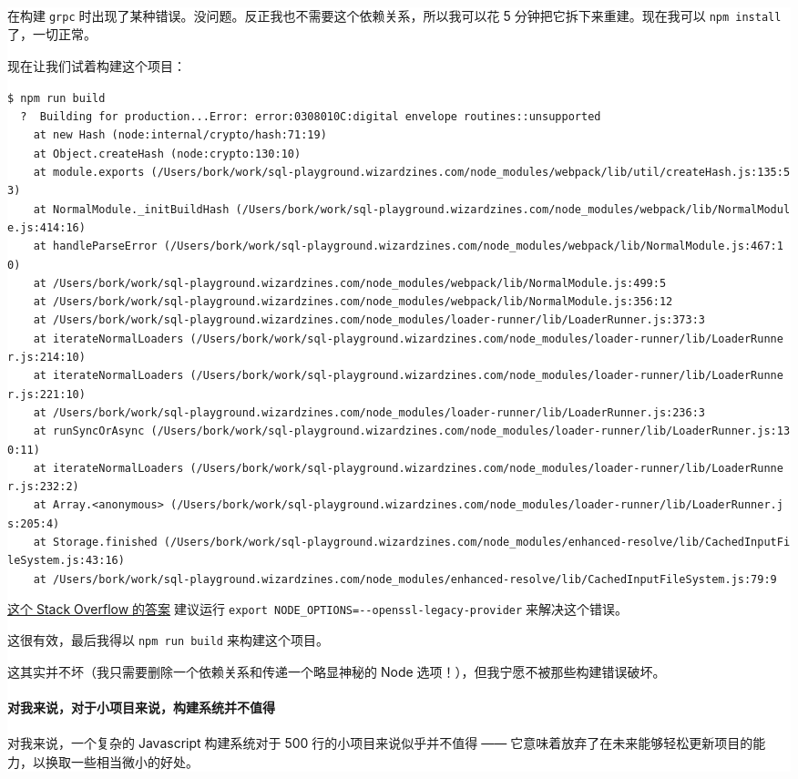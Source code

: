 在构建 `grpc` 时出现了某种错误。没问题。反正我也不需要这个依赖关系，所以我可以花 5 分钟把它拆下来重建。现在我可以 `npm install` 了，一切正常。


现在让我们试着构建这个项目：



```
$ npm run build
  ?  Building for production...Error: error:0308010C:digital envelope routines::unsupported
    at new Hash (node:internal/crypto/hash:71:19)
    at Object.createHash (node:crypto:130:10)
    at module.exports (/Users/bork/work/sql-playground.wizardzines.com/node_modules/webpack/lib/util/createHash.js:135:53)
    at NormalModule._initBuildHash (/Users/bork/work/sql-playground.wizardzines.com/node_modules/webpack/lib/NormalModule.js:414:16)
    at handleParseError (/Users/bork/work/sql-playground.wizardzines.com/node_modules/webpack/lib/NormalModule.js:467:10)
    at /Users/bork/work/sql-playground.wizardzines.com/node_modules/webpack/lib/NormalModule.js:499:5
    at /Users/bork/work/sql-playground.wizardzines.com/node_modules/webpack/lib/NormalModule.js:356:12
    at /Users/bork/work/sql-playground.wizardzines.com/node_modules/loader-runner/lib/LoaderRunner.js:373:3
    at iterateNormalLoaders (/Users/bork/work/sql-playground.wizardzines.com/node_modules/loader-runner/lib/LoaderRunner.js:214:10)
    at iterateNormalLoaders (/Users/bork/work/sql-playground.wizardzines.com/node_modules/loader-runner/lib/LoaderRunner.js:221:10)
    at /Users/bork/work/sql-playground.wizardzines.com/node_modules/loader-runner/lib/LoaderRunner.js:236:3
    at runSyncOrAsync (/Users/bork/work/sql-playground.wizardzines.com/node_modules/loader-runner/lib/LoaderRunner.js:130:11)
    at iterateNormalLoaders (/Users/bork/work/sql-playground.wizardzines.com/node_modules/loader-runner/lib/LoaderRunner.js:232:2)
    at Array.<anonymous> (/Users/bork/work/sql-playground.wizardzines.com/node_modules/loader-runner/lib/LoaderRunner.js:205:4)
    at Storage.finished (/Users/bork/work/sql-playground.wizardzines.com/node_modules/enhanced-resolve/lib/CachedInputFileSystem.js:43:16)
    at /Users/bork/work/sql-playground.wizardzines.com/node_modules/enhanced-resolve/lib/CachedInputFileSystem.js:79:9

```

[这个 Stack Overflow 的答案](https://stackoverflow.com/questions/69692842/error-message-error0308010cdigital-envelope-routinesunsupported) 建议运行 `export NODE_OPTIONS=--openssl-legacy-provider` 来解决这个错误。


这很有效，最后我得以 `npm run build` 来构建这个项目。


这其实并不坏（我只需要删除一个依赖关系和传递一个略显神秘的 Node 选项！），但我宁愿不被那些构建错误破坏。


#### 对我来说，对于小项目来说，构建系统并不值得


对我来说，一个复杂的 Javascript 构建系统对于 500 行的小项目来说似乎并不值得 —— 它意味着放弃了在未来能够轻松更新项目的能力，以换取一些相当微小的好处。
